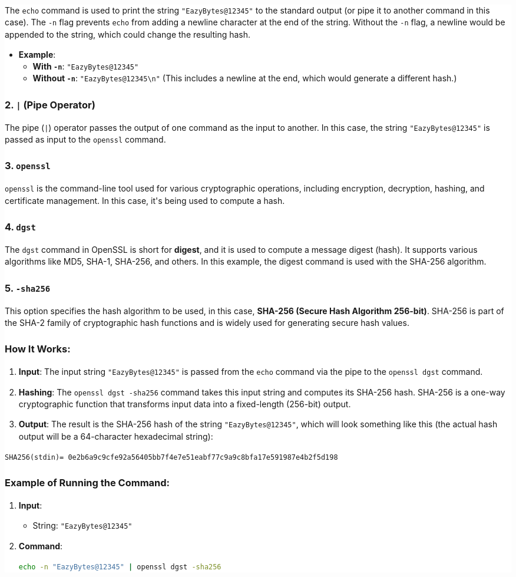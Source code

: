 The `echo` command is used to print the string `"EazyBytes@12345"` to the standard output (or pipe it to another command in this case). The `-n` flag prevents `echo` from adding a newline character at the end of the string. Without the `-n` flag, a newline would be appended to the string, which could change the resulting hash.

- **Example**:
    - **With `-n`**: `"EazyBytes@12345"`
    - **Without `-n`**: `"EazyBytes@12345\n"` (This includes a newline at the end, which would generate a different hash.)

### 2. **`|` (Pipe Operator)**

The pipe (`|`) operator passes the output of one command as the input to another. In this case, the string `"EazyBytes@12345"` is passed as input to the `openssl` command.

### 3. **`openssl`**

`openssl` is the command-line tool used for various cryptographic operations, including encryption, decryption, hashing, and certificate management. In this case, it's being used to compute a hash.

### 4. **`dgst`**

The `dgst` command in OpenSSL is short for **digest**, and it is used to compute a message digest (hash). It supports various algorithms like MD5, SHA-1, SHA-256, and others. In this example, the digest command is used with the SHA-256 algorithm.

### 5. **`-sha256`**

This option specifies the hash algorithm to be used, in this case, **SHA-256 (Secure Hash Algorithm 256-bit)**. SHA-256 is part of the SHA-2 family of cryptographic hash functions and is widely used for generating secure hash values.

### How It Works:

1. **Input**: The input string `"EazyBytes@12345"` is passed from the `echo` command via the pipe to the `openssl dgst` command.
   
2. **Hashing**: The `openssl dgst -sha256` command takes this input string and computes its SHA-256 hash. SHA-256 is a one-way cryptographic function that transforms input data into a fixed-length (256-bit) output.

3. **Output**: The result is the SHA-256 hash of the string `"EazyBytes@12345"`, which will look something like this (the actual hash output will be a 64-character hexadecimal string):

```
SHA256(stdin)= 0e2b6a9c9cfe92a56405bb7f4e7e51eabf77c9a9c8bfa17e591987e4b2f5d198
```

### Example of Running the Command:

1. **Input**:
   - String: `"EazyBytes@12345"`

2. **Command**:
   ```bash
   echo -n "EazyBytes@12345" | openssl dgst -sha256
   ```
